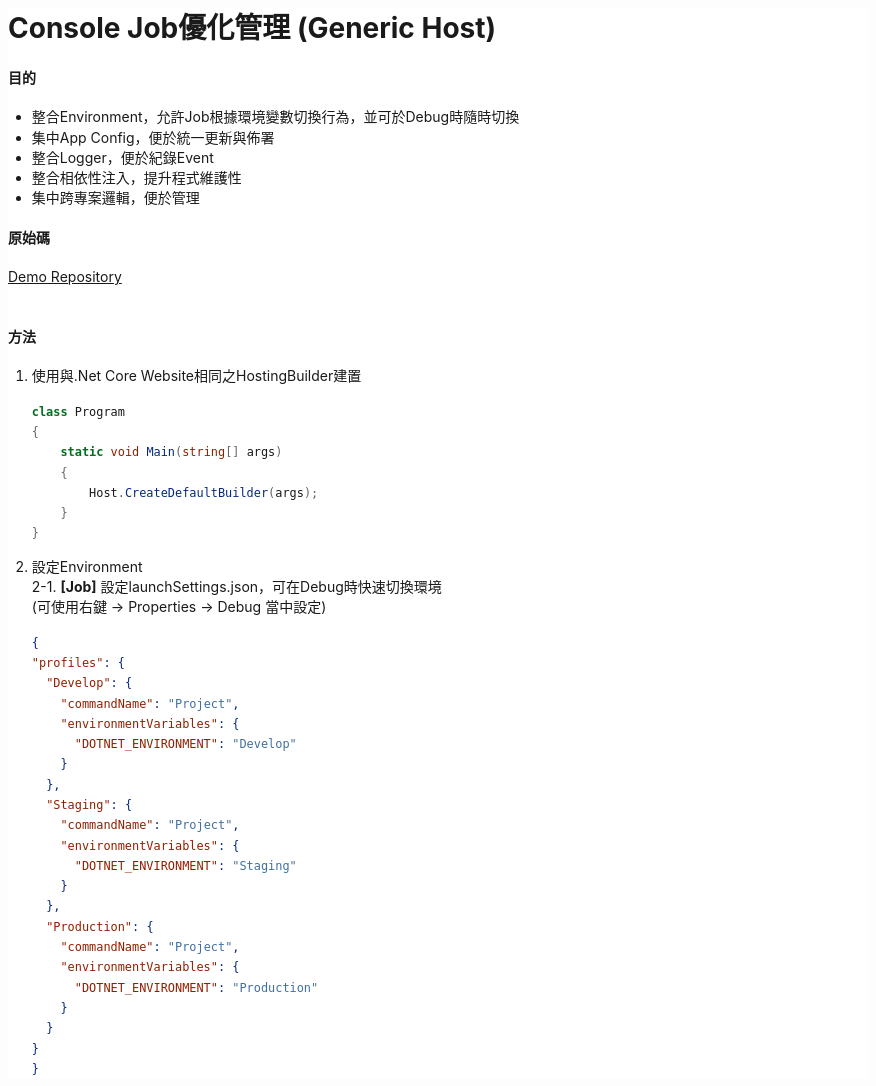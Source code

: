 # Console Job優化管理 (Generic Host)

#### 目的

* 整合Environment，允許Job根據環境變數切換行為，並可於Debug時隨時切換
* 集中App Config，便於統一更新與佈署
* 整合Logger，便於紀錄Event
* 整合相依性注入，提升程式維護性
* 集中跨專案邏輯，便於管理

#### 原始碼

[Demo Repository](https://github.com/timmchentw/HangfireDemo)</br></br>

#### 方法

1. 使用與.Net Core Website相同之HostingBuilder建置 </br>

    ```C#
    class Program
    {
        static void Main(string[] args)
        {
            Host.CreateDefaultBuilder(args);
        }
    }
    ```

2. 設定Environment </br>
  2-1. **[Job]** 設定launchSettings.json，可在Debug時快速切換環境 </br>
    (可使用右鍵 → Properties → Debug 當中設定) </br>
  
      ```json
      {
      "profiles": {
        "Develop": {
          "commandName": "Project",
          "environmentVariables": {
            "DOTNET_ENVIRONMENT": "Develop"
          }
        },
        "Staging": {
          "commandName": "Project",
          "environmentVariables": {
            "DOTNET_ENVIRONMENT": "Staging"
          }
        },
        "Production": {
          "commandName": "Project",
          "environmentVariables": {
            "DOTNET_ENVIRONMENT": "Production"
          }
        }
      }
    }
    ```
  